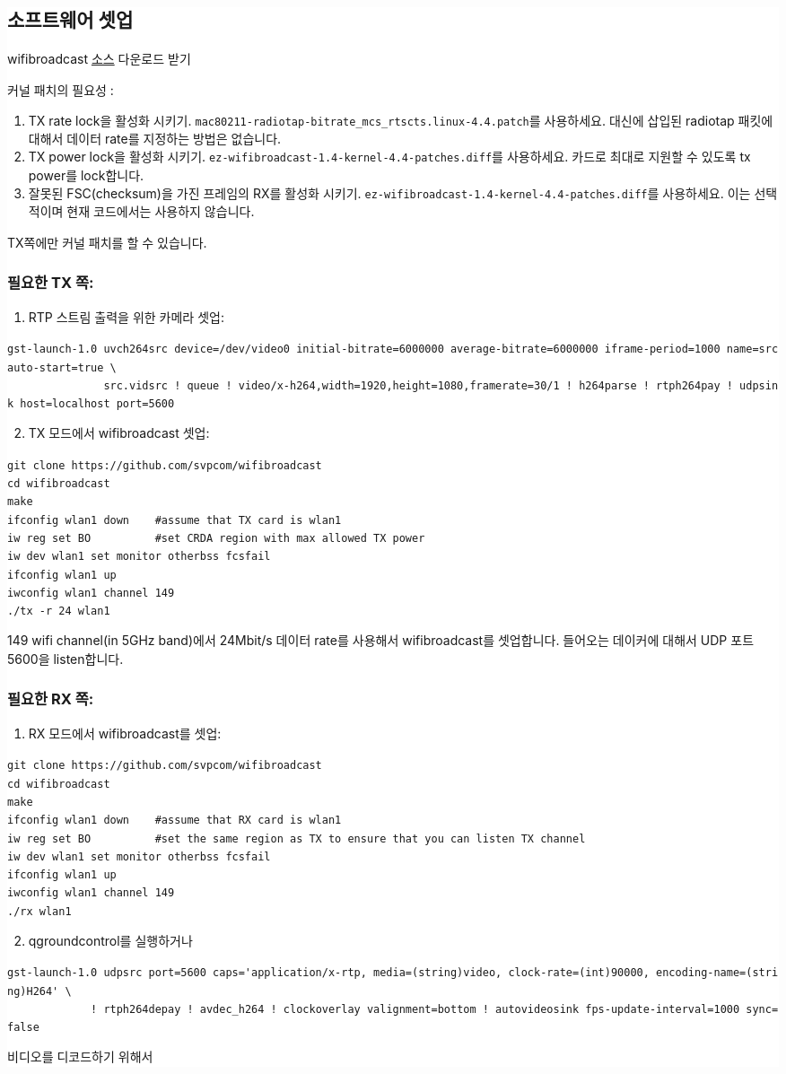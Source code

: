 ## 소프트웨어 셋업
wifibroadcast [소스](https://github.com/svpcom/wifibroadcast) 다운로드 받기

커널 패치의 필요성 :

 1. TX rate lock을 활성화 시키기. ``mac80211-radiotap-bitrate_mcs_rtscts.linux-4.4.patch``를 사용하세요. 대신에 삽입된 radiotap 패킷에 대해서 데이터 rate를 지정하는 방법은 없습니다.
 2. TX power lock을 활성화 시키기. ``ez-wifibroadcast-1.4-kernel-4.4-patches.diff``를 사용하세요. 카드로 최대로 지원할 수 있도록 tx power를 lock합니다.
 3. 잘못된 FSC(checksum)을 가진 프레임의 RX를 활성화 시키기. ``ez-wifibroadcast-1.4-kernel-4.4-patches.diff``를 사용하세요. 이는 선택적이며 현재 코드에서는 사용하지 않습니다.

TX쪽에만 커널 패치를 할 수 있습니다.

### 필요한 TX 쪽:

1. RTP 스트림 출력을 위한 카메라 셋업:
```
gst-launch-1.0 uvch264src device=/dev/video0 initial-bitrate=6000000 average-bitrate=6000000 iframe-period=1000 name=src auto-start=true \
               src.vidsrc ! queue ! video/x-h264,width=1920,height=1080,framerate=30/1 ! h264parse ! rtph264pay ! udpsink host=localhost port=5600
```
 2. TX 모드에서 wifibroadcast 셋업:

```
git clone https://github.com/svpcom/wifibroadcast
cd wifibroadcast
make
ifconfig wlan1 down    #assume that TX card is wlan1
iw reg set BO          #set CRDA region with max allowed TX power
iw dev wlan1 set monitor otherbss fcsfail
ifconfig wlan1 up
iwconfig wlan1 channel 149
./tx -r 24 wlan1
```
149 wifi channel(in 5GHz band)에서 24Mbit/s 데이터 rate를 사용해서 wifibroadcast를 셋업합니다. 들어오는 데이커에 대해서 UDP 포트 5600을 listen합니다.

### 필요한 RX 쪽:

 1. RX 모드에서 wifibroadcast를 셋업:
```
git clone https://github.com/svpcom/wifibroadcast
cd wifibroadcast
make
ifconfig wlan1 down    #assume that RX card is wlan1
iw reg set BO          #set the same region as TX to ensure that you can listen TX channel
iw dev wlan1 set monitor otherbss fcsfail
ifconfig wlan1 up
iwconfig wlan1 channel 149
./rx wlan1
```
 2. qgroundcontrol를 실행하거나
```
gst-launch-1.0 udpsrc port=5600 caps='application/x-rtp, media=(string)video, clock-rate=(int)90000, encoding-name=(string)H264' \
             ! rtph264depay ! avdec_h264 ! clockoverlay valignment=bottom ! autovideosink fps-update-interval=1000 sync=false
```
비디오를 디코드하기 위해서
